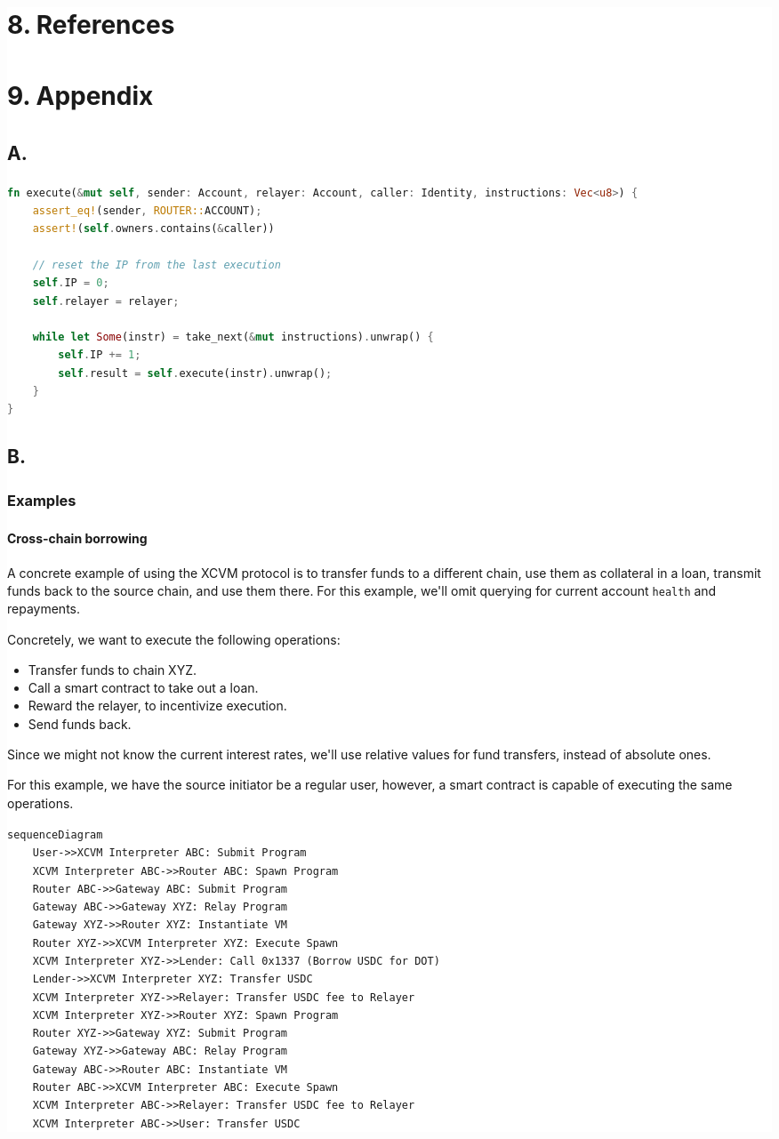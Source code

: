 # 8. References

# 9. Appendix

## A.
```rust
fn execute(&mut self, sender: Account, relayer: Account, caller: Identity, instructions: Vec<u8>) {
    assert_eq!(sender, ROUTER::ACCOUNT);
    assert!(self.owners.contains(&caller))

    // reset the IP from the last execution
    self.IP = 0;
    self.relayer = relayer;

    while let Some(instr) = take_next(&mut instructions).unwrap() {
        self.IP += 1;
        self.result = self.execute(instr).unwrap();
    }
}
```

## B.

### Examples

#### Cross-chain borrowing

A concrete example of using the XCVM protocol is to transfer funds to a different chain, use them as collateral in a loan, transmit funds back to the source chain, and use them there. For this example, we'll omit querying for current account `health` and repayments.

Concretely, we want to execute the following operations:

- Transfer funds to chain XYZ.
- Call a smart contract to take out a loan.
- Reward the relayer, to incentivize execution.
- Send funds back.

Since we might not know the current interest rates, we'll use relative values for fund transfers, instead of absolute ones.

For this example, we have the source initiator be a regular user, however, a smart contract is capable of executing the same operations.

```mermaid
sequenceDiagram
    User->>XCVM Interpreter ABC: Submit Program
    XCVM Interpreter ABC->>Router ABC: Spawn Program
    Router ABC->>Gateway ABC: Submit Program
    Gateway ABC->>Gateway XYZ: Relay Program
    Gateway XYZ->>Router XYZ: Instantiate VM
    Router XYZ->>XCVM Interpreter XYZ: Execute Spawn
    XCVM Interpreter XYZ->>Lender: Call 0x1337 (Borrow USDC for DOT)
    Lender->>XCVM Interpreter XYZ: Transfer USDC
    XCVM Interpreter XYZ->>Relayer: Transfer USDC fee to Relayer
    XCVM Interpreter XYZ->>Router XYZ: Spawn Program
    Router XYZ->>Gateway XYZ: Submit Program
    Gateway XYZ->>Gateway ABC: Relay Program
    Gateway ABC->>Router ABC: Instantiate VM
    Router ABC->>XCVM Interpreter ABC: Execute Spawn
    XCVM Interpreter ABC->>Relayer: Transfer USDC fee to Relayer
    XCVM Interpreter ABC->>User: Transfer USDC
```